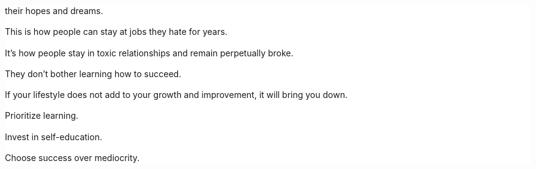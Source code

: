 their hopes and dreams.

This is how people can stay at jobs they hate
for years.

It’s how people stay in toxic relationships
and remain perpetually broke.

They don’t bother learning how to succeed.

If your lifestyle does not add to your growth
and improvement, it will bring you down.

Prioritize learning.

Invest in self-education.

Choose success over mediocrity.